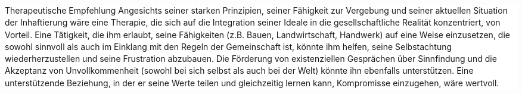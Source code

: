 Therapeutische Empfehlung
Angesichts seiner starken Prinzipien, seiner Fähigkeit zur Vergebung und seiner aktuellen Situation der Inhaftierung wäre eine Therapie, die sich auf die Integration seiner Ideale in die gesellschaftliche Realität konzentriert, von Vorteil. Eine Tätigkeit, die ihm erlaubt, seine Fähigkeiten (z.B. Bauen, Landwirtschaft, Handwerk) auf eine Weise einzusetzen, die sowohl sinnvoll als auch im Einklang mit den Regeln der Gemeinschaft ist, könnte ihm helfen, seine Selbstachtung wiederherzustellen und seine Frustration abzubauen. Die Förderung von existenziellen Gesprächen über Sinnfindung und die Akzeptanz von Unvollkommenheit (sowohl bei sich selbst als auch bei der Welt) könnte ihn ebenfalls unterstützen. Eine unterstützende Beziehung, in der er seine Werte teilen und gleichzeitig lernen kann, Kompromisse einzugehen, wäre wertvoll.